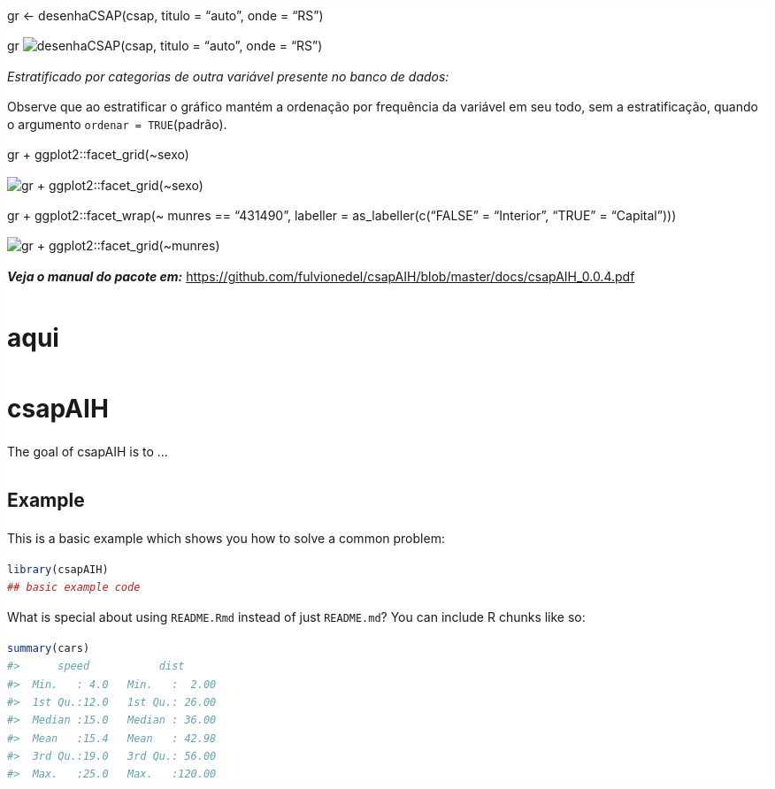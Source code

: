 gr \<- desenhaCSAP(csap, titulo = “auto”, onde = “RS”)

gr ![desenhaCSAP(csap, titulo = “auto”, onde =
“RS”)](https://github.com/fulvionedel/csapAIH/blob/master/docs/desenhaCSAPRS2018.jpeg)

*Estratificado por categorias de outra variável presente no banco de
dados:*

Observe que ao estratificar o gráfico mantém a ordenação por frequência
da variável em seu todo, sem a estratificação, quando o argumento
`ordenar = TRUE`(padrão).

gr + ggplot2::facet_grid(\~sexo)

![gr +
ggplot2::facet_grid(\~sexo)](https://github.com/fulvionedel/csapAIH/blob/master/docs/desenhaCSAPRS2018sexo.jpeg)

gr + ggplot2::facet_wrap(\~ munres == “431490”, labeller =
as_labeller(c(“FALSE” = “Interior”, “TRUE” = “Capital”)))

![gr +
ggplot2::facet_grid(\~munres)](https://github.com/fulvionedel/csapAIH/blob/master/docs/desenhaCSAPRS2018capital.jpeg)

***Veja o manual do pacote em:***
<https://github.com/fulvionedel/csapAIH/blob/master/docs/csapAIH_0.0.4.pdf>

# aqui

# csapAIH




The goal of csapAIH is to …

## Example

This is a basic example which shows you how to solve a common problem:

``` r
library(csapAIH)
## basic example code
```

What is special about using `README.Rmd` instead of just `README.md`?
You can include R chunks like so:

``` r
summary(cars)
#>      speed           dist       
#>  Min.   : 4.0   Min.   :  2.00  
#>  1st Qu.:12.0   1st Qu.: 26.00  
#>  Median :15.0   Median : 36.00  
#>  Mean   :15.4   Mean   : 42.98  
#>  3rd Qu.:19.0   3rd Qu.: 56.00  
#>  Max.   :25.0   Max.   :120.00
```
